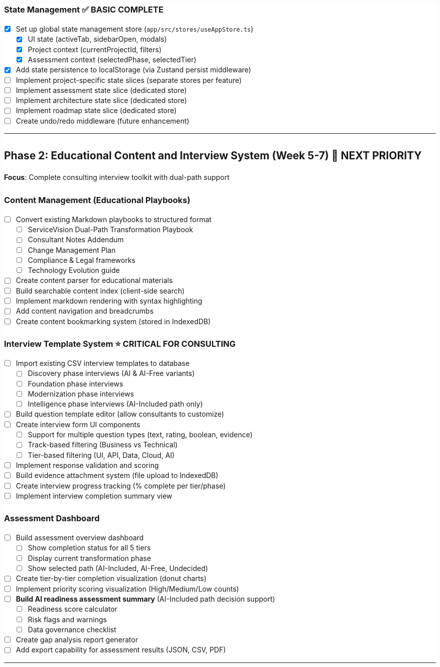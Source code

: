 ### State Management ✅ BASIC COMPLETE
- [x] Set up global state management store (`app/src/stores/useAppStore.ts`)
  - [x] UI state (activeTab, sidebarOpen, modals)
  - [x] Project context (currentProjectId, filters)
  - [x] Assessment context (selectedPhase, selectedTier)
- [x] Add state persistence to localStorage (via Zustand persist middleware)
- [ ] Implement project-specific state slices (separate stores per feature)
- [ ] Implement assessment state slice (dedicated store)
- [ ] Implement architecture state slice (dedicated store)
- [ ] Implement roadmap state slice (dedicated store)
- [ ] Create undo/redo middleware (future enhancement)

---

## Phase 2: Educational Content and Interview System (Week 5-7) 🎯 NEXT PRIORITY

**Focus**: Complete consulting interview toolkit with dual-path support

### Content Management (Educational Playbooks)
- [ ] Convert existing Markdown playbooks to structured format
  - [ ] ServiceVision Dual-Path Transformation Playbook
  - [ ] Consultant Notes Addendum
  - [ ] Change Management Plan
  - [ ] Compliance & Legal frameworks
  - [ ] Technology Evolution guide
- [ ] Create content parser for educational materials
- [ ] Build searchable content index (client-side search)
- [ ] Implement markdown rendering with syntax highlighting
- [ ] Add content navigation and breadcrumbs
- [ ] Create content bookmarking system (stored in IndexedDB)

### Interview Template System ⭐ CRITICAL FOR CONSULTING
- [ ] Import existing CSV interview templates to database
  - [ ] Discovery phase interviews (AI & AI-Free variants)
  - [ ] Foundation phase interviews
  - [ ] Modernization phase interviews
  - [ ] Intelligence phase interviews (AI-Included path only)
- [ ] Build question template editor (allow consultants to customize)
- [ ] Create interview form UI components
  - [ ] Support for multiple question types (text, rating, boolean, evidence)
  - [ ] Track-based filtering (Business vs Technical)
  - [ ] Tier-based filtering (UI, API, Data, Cloud, AI)
- [ ] Implement response validation and scoring
- [ ] Build evidence attachment system (file upload to IndexedDB)
- [ ] Create interview progress tracking (% complete per tier/phase)
- [ ] Implement interview completion summary view

### Assessment Dashboard
- [ ] Build assessment overview dashboard
  - [ ] Show completion status for all 5 tiers
  - [ ] Display current transformation phase
  - [ ] Show selected path (AI-Included, AI-Free, Undecided)
- [ ] Create tier-by-tier completion visualization (donut charts)
- [ ] Implement priority scoring visualization (High/Medium/Low counts)
- [ ] **Build AI readiness assessment summary** (AI-Included path decision support)
  - [ ] Readiness score calculator
  - [ ] Risk flags and warnings
  - [ ] Data governance checklist
- [ ] Create gap analysis report generator
- [ ] Add export capability for assessment results (JSON, CSV, PDF)

---